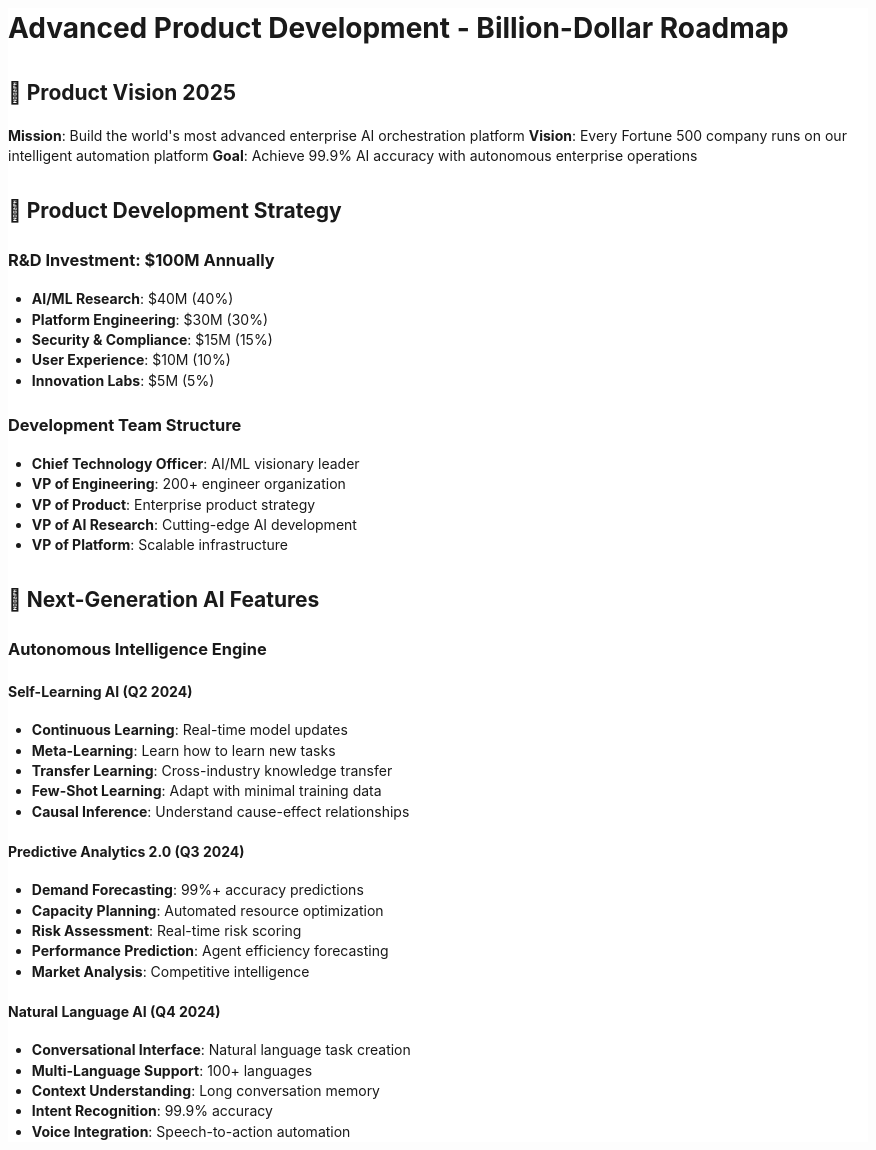 # Advanced Product Development - Billion-Dollar Roadmap

## 🎯 **Product Vision 2025**

**Mission**: Build the world's most advanced enterprise AI orchestration platform
**Vision**: Every Fortune 500 company runs on our intelligent automation platform
**Goal**: Achieve 99.9% AI accuracy with autonomous enterprise operations

## 🚀 **Product Development Strategy**

### **R&D Investment: $100M Annually**
- **AI/ML Research**: $40M (40%)
- **Platform Engineering**: $30M (30%)
- **Security & Compliance**: $15M (15%)
- **User Experience**: $10M (10%)
- **Innovation Labs**: $5M (5%)

### **Development Team Structure**
- **Chief Technology Officer**: AI/ML visionary leader
- **VP of Engineering**: 200+ engineer organization
- **VP of Product**: Enterprise product strategy
- **VP of AI Research**: Cutting-edge AI development
- **VP of Platform**: Scalable infrastructure

## 🧠 **Next-Generation AI Features**

### **Autonomous Intelligence Engine**

#### **Self-Learning AI (Q2 2024)**
- **Continuous Learning**: Real-time model updates
- **Meta-Learning**: Learn how to learn new tasks
- **Transfer Learning**: Cross-industry knowledge transfer
- **Few-Shot Learning**: Adapt with minimal training data
- **Causal Inference**: Understand cause-effect relationships

#### **Predictive Analytics 2.0 (Q3 2024)**
- **Demand Forecasting**: 99%+ accuracy predictions
- **Capacity Planning**: Automated resource optimization
- **Risk Assessment**: Real-time risk scoring
- **Performance Prediction**: Agent efficiency forecasting
- **Market Analysis**: Competitive intelligence

#### **Natural Language AI (Q4 2024)**
- **Conversational Interface**: Natural language task creation
- **Multi-Language Support**: 100+ languages
- **Context Understanding**: Long conversation memory
- **Intent Recognition**: 99.9% accuracy
- **Voice Integration**: Speech-to-action automation
